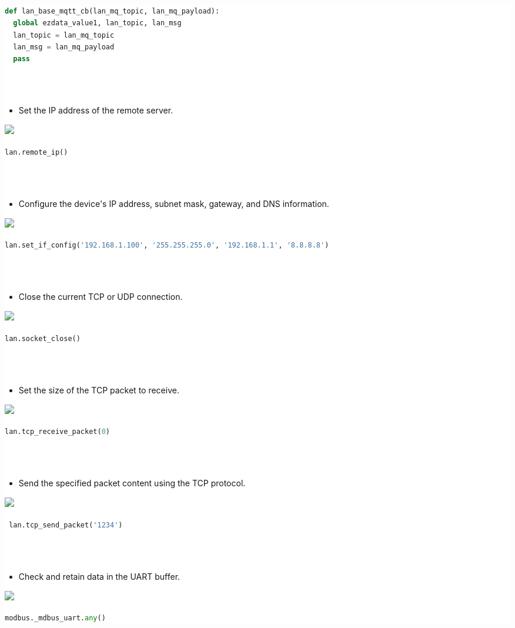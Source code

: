```python
def lan_base_mqtt_cb(lan_mq_topic, lan_mq_payload):
  global ezdata_value1, lan_topic, lan_msg
  lan_topic = lan_mq_topic
  lan_msg = lan_mq_payload
  pass
```

<br><br>
- Set the IP address of the remote server.
<img class="blockly_svg" src="https://makerandcoder.com/MCLab/blockly/modules/lan_base/uiflow_block_lan_base_remote_ip.svg">

```python
lan.remote_ip()
```

<br><br>
- Configure the device's IP address, subnet mask, gateway, and DNS information.
<img class="blockly_svg" src="https://makerandcoder.com/MCLab/blockly/modules/lan_base/uiflow_block_lan_base_set_ifconfig.svg">

```python
lan.set_if_config('192.168.1.100', '255.255.255.0', '192.168.1.1', '8.8.8.8')
```

<br><br>
- Close the current TCP or UDP connection.
<img class="blockly_svg" src="https://makerandcoder.com/MCLab/blockly/modules/lan_base/uiflow_block_lan_base_socket_close.svg">

```python
lan.socket_close()
```

<br><br>
- Set the size of the TCP packet to receive.
<img class="blockly_svg" src="https://makerandcoder.com/MCLab/blockly/modules/lan_base/uiflow_block_lan_base_tcp_receive_packet.svg">

```python
lan.tcp_receive_packet(0)
```

<br><br>
- Send the specified packet content using the TCP protocol.
<img class="blockly_svg" src="https://makerandcoder.com/MCLab/blockly/modules/lan_base/uiflow_block_lan_base_tcp_send_packet.svg">

```python
 lan.tcp_send_packet('1234')
```

<br><br>
- Check and retain data in the UART buffer.
<img class="blockly_svg" src="https://makerandcoder.com/MCLab/blockly/modules/lan_base/uiflow_block_lan_base_uart_any.svg">

```python
modbus._mdbus_uart.any()
```
